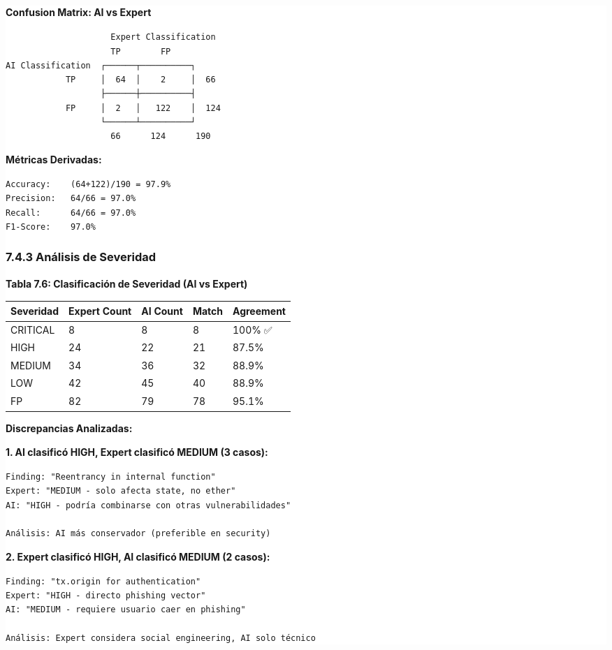 **Confusion Matrix: AI vs Expert**

```
                     Expert Classification
                     TP        FP
AI Classification  ┌──────┬──────────┐
            TP     │  64  │    2     │  66
                   ├──────┼──────────┤
            FP     │  2   │   122    │  124
                   └──────┴──────────┘
                     66      124      190
```

**Métricas Derivadas:**

```
Accuracy:    (64+122)/190 = 97.9%
Precision:   64/66 = 97.0%
Recall:      64/66 = 97.0%
F1-Score:    97.0%
```

### 7.4.3 Análisis de Severidad

**Tabla 7.6: Clasificación de Severidad (AI vs Expert)**

| Severidad | Expert Count | AI Count | Match | Agreement |
|-----------|--------------|----------|-------|-----------|
| CRITICAL | 8 | 8 | 8 | 100% ✅ |
| HIGH | 24 | 22 | 21 | 87.5% |
| MEDIUM | 34 | 36 | 32 | 88.9% |
| LOW | 42 | 45 | 40 | 88.9% |
| FP | 82 | 79 | 78 | 95.1% |

**Discrepancias Analizadas:**

**1. AI clasificó HIGH, Expert clasificó MEDIUM (3 casos):**
```
Finding: "Reentrancy in internal function"
Expert: "MEDIUM - solo afecta state, no ether"
AI: "HIGH - podría combinarse con otras vulnerabilidades"

Análisis: AI más conservador (preferible en security)
```

**2. Expert clasificó HIGH, AI clasificó MEDIUM (2 casos):**
```
Finding: "tx.origin for authentication"
Expert: "HIGH - directo phishing vector"
AI: "MEDIUM - requiere usuario caer en phishing"

Análisis: Expert considera social engineering, AI solo técnico
```
